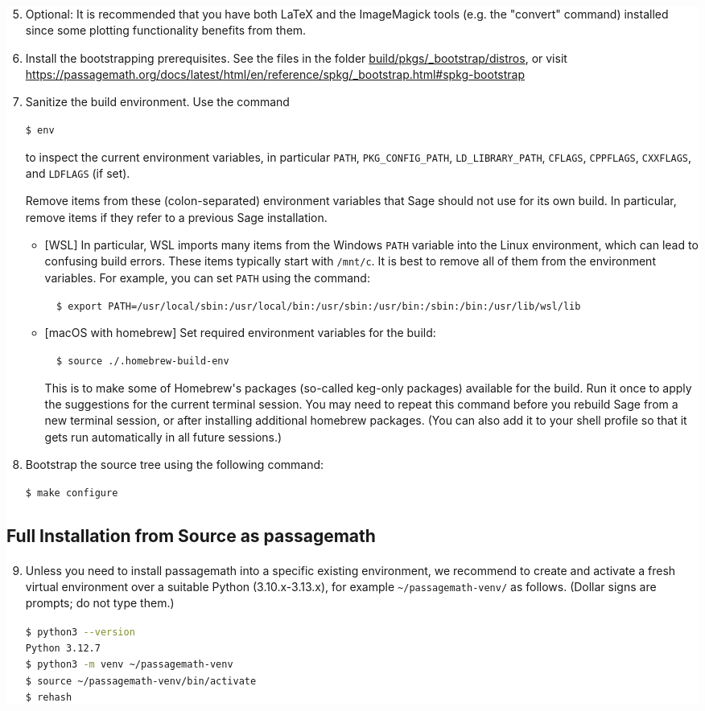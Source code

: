 5.  Optional: It is recommended that you have both LaTeX and
    the ImageMagick tools (e.g. the "convert" command) installed
    since some plotting functionality benefits from them.

6.  Install the bootstrapping prerequisites. See the files in the folder
    [build/pkgs/_bootstrap/distros](build/pkgs/_bootstrap/distros), or
    visit
    https://passagemath.org/docs/latest/html/en/reference/spkg/_bootstrap.html#spkg-bootstrap

7.  Sanitize the build environment. Use the command

        $ env

    to inspect the current environment variables, in particular `PATH`,
    `PKG_CONFIG_PATH`, `LD_LIBRARY_PATH`, `CFLAGS`, `CPPFLAGS`, `CXXFLAGS`,
    and `LDFLAGS` (if set).

    Remove items from these (colon-separated) environment variables
    that Sage should not use for its own build. In particular, remove
    items if they refer to a previous Sage installation.

    - [WSL] In particular, WSL imports many items from the Windows
      `PATH` variable into the Linux environment, which can lead to
      confusing build errors. These items typically start with `/mnt/c`.
      It is best to remove all of them from the environment variables.
      For example, you can set `PATH` using the command:

            $ export PATH=/usr/local/sbin:/usr/local/bin:/usr/sbin:/usr/bin:/sbin:/bin:/usr/lib/wsl/lib

    - [macOS with homebrew] Set required environment variables for the build:

            $ source ./.homebrew-build-env

      This is to make some of Homebrew's packages (so-called keg-only
      packages) available for the build. Run it once to apply the
      suggestions for the current terminal session. You may need to
      repeat this command before you rebuild Sage from a new terminal
      session, or after installing additional homebrew packages.  (You
      can also add it to your shell profile so that it gets run
      automatically in all future sessions.)

8.  Bootstrap the source tree using the following command:

        $ make configure


Full Installation from Source as passagemath
--------------------------------------------

9.  Unless you need to install passagemath into a specific existing environment, we recommend
    to create and activate a fresh virtual environment over a suitable Python (3.10.x-3.13.x),
    for example `~/passagemath-venv/` as follows. (Dollar signs are prompts; do not type them.)

    ```bash session
    $ python3 --version
    Python 3.12.7
    $ python3 -m venv ~/passagemath-venv
    $ source ~/passagemath-venv/bin/activate
    $ rehash
    ```

